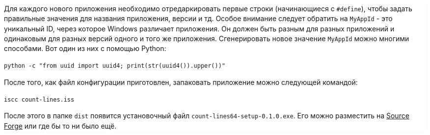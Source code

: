 Для каждого нового приложения необходимо отредаркировать первые строки (начинающиеся с `#define`), чтобы задать правильные значения для названия приложения, версии и тд. Особое внимание следует обратить на `MyAppId` - это уникальный ID, через которое Windows различает приложения. Он должен быть разным для разных приложений и одинаковым для разных версий одного и того же приложения. Сгенерировать новое значение `MyAppId` можно многими способами. Вот один из них с помощью Python:

```
python -c "from uuid import uuid4; print(str(uuid4()).upper())"
```

После того, как файл конфигурации приготовлен, запаковать приложение можно следующей командой:

```
iscc count-lines.iss
```

После этого в папке `dist` появится установочный файл `count-lines64-setup-0.1.0.exe`. Его можно разместить на [Source Forge](https://sourceforge.net/) или где бы то ни было ещё.

